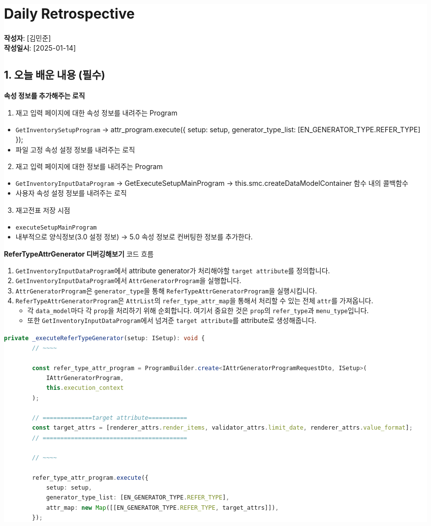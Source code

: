 # Daily Retrospective  
**작성자**: [김민준]  
**작성일시**: [2025-01-14]  

## 1. 오늘 배운 내용 (필수)  

**속성 정보를 추가해주는 로직**
1. 재고 입력 페이지에 대한 속성 정보를 내려주는 Program
- `GetInventorySetupProgram` $\to$ attr_program.execute({ setup: setup, generator_type_list: [EN_GENERATOR_TYPE.REFER_TYPE] });
- 파일 고정 속성 설정 정보를 내려주는 로직
2. 재고 입력 페이지에 대한 정보를 내려주는 Program
- `GetInventoryInputDataProgram` $\to$ 	GetExecuteSetupMainProgram -> this.smc.createDataModelContainer 함수 내의 콜백함수
- 사용자 속성 설정 정보를 내려주는 로직
3. 재고전표 저장 시점
- `executeSetupMainProgram`
- 내부적으로 양식정보(3.0 설정 정보) $\to$ 5.0 속성 정보로 컨버팅한 정보를 추가한다.

**ReferTypeAttrGenerator 디버깅해보기**
코드 흐름
1. `GetInventoryInputDataProgram`에서 attribute generator가 처리해야할 `target attribute`를 정의합니다. 
2. `GetInventoryInputDataProgram`에서 `AttrGeneratorProgram`을 실행합니다.
3. `AttrGeneratorProgram`은 `generator_type`을 통해 `ReferTypeAttrGeneratorProgram`을 실행시킵니다.
4. `ReferTypeAttrGeneratorProgram`은 `AttrList`의 `refer_type_attr_map`을 통해서 처리할 수 있는 전체 `attr`를 가져옵니다.
	- 각 `data_model`마다 각 `prop`을 처리하기 위해 순회합니다. 여기서 중요한 것은 `prop`의 `refer_type`과 `menu_type`입니다.
	- 또한 `GetInventoryInputDataProgram`에서 넘겨준 `target attribute`를 attribute로 생성해줍니다.

```typescript
private _executeReferTypeGenerator(setup: ISetup): void {
		// ~~~~

		const refer_type_attr_program = ProgramBuilder.create<IAttrGeneratorProgramRequestDto, ISetup>(
			IAttrGeneratorProgram,
			this.execution_context
		);

		// ==============target attribute===========
		const target_attrs = [renderer_attrs.render_items, validator_attrs.limit_date, renderer_attrs.value_format];
		// =========================================

		// ~~~~

		refer_type_attr_program.execute({
			setup: setup,
			generator_type_list: [EN_GENERATOR_TYPE.REFER_TYPE],
			attr_map: new Map([[EN_GENERATOR_TYPE.REFER_TYPE, target_attrs]]),
		});
```
